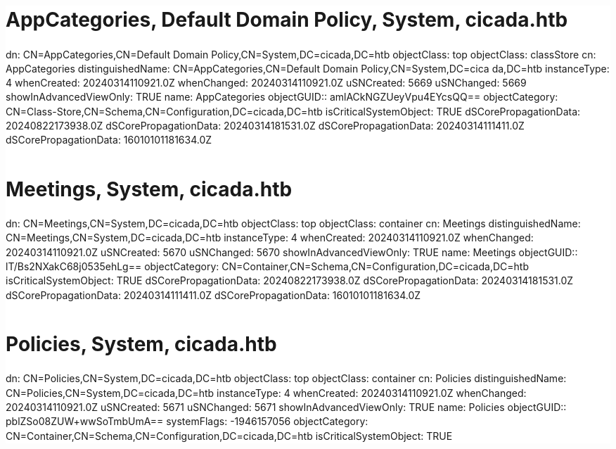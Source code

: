 # AppCategories, Default Domain Policy, System, cicada.htb
dn: CN=AppCategories,CN=Default Domain Policy,CN=System,DC=cicada,DC=htb
objectClass: top
objectClass: classStore
cn: AppCategories
distinguishedName: CN=AppCategories,CN=Default Domain Policy,CN=System,DC=cica
 da,DC=htb
instanceType: 4
whenCreated: 20240314110921.0Z
whenChanged: 20240314110921.0Z
uSNCreated: 5669
uSNChanged: 5669
showInAdvancedViewOnly: TRUE
name: AppCategories
objectGUID:: amlACkNGZUeyVpu4EYcsQQ==
objectCategory: CN=Class-Store,CN=Schema,CN=Configuration,DC=cicada,DC=htb
isCriticalSystemObject: TRUE
dSCorePropagationData: 20240822173938.0Z
dSCorePropagationData: 20240314181531.0Z
dSCorePropagationData: 20240314111411.0Z
dSCorePropagationData: 16010101181634.0Z

# Meetings, System, cicada.htb
dn: CN=Meetings,CN=System,DC=cicada,DC=htb
objectClass: top
objectClass: container
cn: Meetings
distinguishedName: CN=Meetings,CN=System,DC=cicada,DC=htb
instanceType: 4
whenCreated: 20240314110921.0Z
whenChanged: 20240314110921.0Z
uSNCreated: 5670
uSNChanged: 5670
showInAdvancedViewOnly: TRUE
name: Meetings
objectGUID:: lT/Bs2NXakC68j0535ehLg==
objectCategory: CN=Container,CN=Schema,CN=Configuration,DC=cicada,DC=htb
isCriticalSystemObject: TRUE
dSCorePropagationData: 20240822173938.0Z
dSCorePropagationData: 20240314181531.0Z
dSCorePropagationData: 20240314111411.0Z
dSCorePropagationData: 16010101181634.0Z

# Policies, System, cicada.htb
dn: CN=Policies,CN=System,DC=cicada,DC=htb
objectClass: top
objectClass: container
cn: Policies
distinguishedName: CN=Policies,CN=System,DC=cicada,DC=htb
instanceType: 4
whenCreated: 20240314110921.0Z
whenChanged: 20240314110921.0Z
uSNCreated: 5671
uSNChanged: 5671
showInAdvancedViewOnly: TRUE
name: Policies
objectGUID:: pblZSo08ZUW+wwSoTmbUmA==
systemFlags: -1946157056
objectCategory: CN=Container,CN=Schema,CN=Configuration,DC=cicada,DC=htb
isCriticalSystemObject: TRUE
